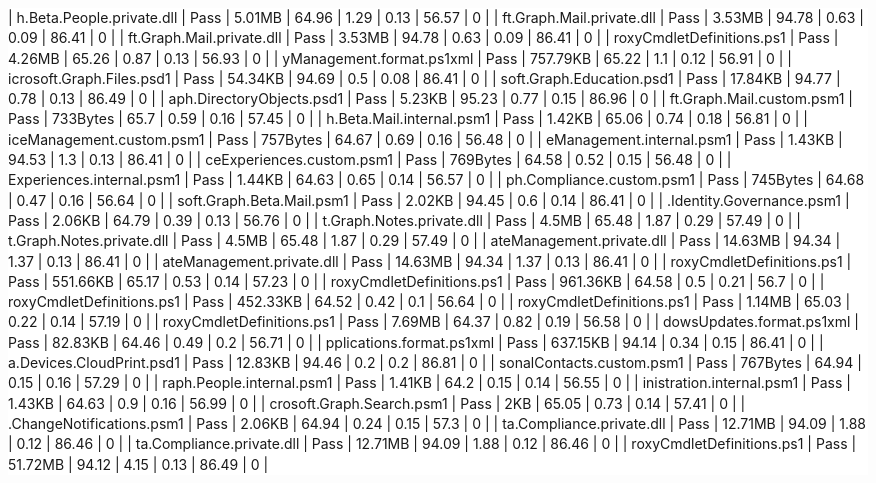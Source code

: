  | h.Beta.People.private.dll | Pass   | 5.01MB    | 64.96          | 1.29        | 0.13        | 56.57         | 0           | 
 | ft.Graph.Mail.private.dll | Pass   | 3.53MB    | 94.78          | 0.63        | 0.09        | 86.41         | 0           | 
 | ft.Graph.Mail.private.dll | Pass   | 3.53MB    | 94.78          | 0.63        | 0.09        | 86.41         | 0           | 
 | roxyCmdletDefinitions.ps1 | Pass   | 4.26MB    | 65.26          | 0.87        | 0.13        | 56.93         | 0           | 
 | yManagement.format.ps1xml | Pass   | 757.79KB  | 65.22          | 1.1         | 0.12        | 56.91         | 0           | 
 | icrosoft.Graph.Files.psd1 | Pass   | 54.34KB   | 94.69          | 0.5         | 0.08        | 86.41         | 0           | 
 | soft.Graph.Education.psd1 | Pass   | 17.84KB   | 94.77          | 0.78        | 0.13        | 86.49         | 0           | 
 | aph.DirectoryObjects.psd1 | Pass   | 5.23KB    | 95.23          | 0.77        | 0.15        | 86.96         | 0           | 
 | ft.Graph.Mail.custom.psm1 | Pass   | 733Bytes  | 65.7           | 0.59        | 0.16        | 57.45         | 0           | 
 | h.Beta.Mail.internal.psm1 | Pass   | 1.42KB    | 65.06          | 0.74        | 0.18        | 56.81         | 0           | 
 | iceManagement.custom.psm1 | Pass   | 757Bytes  | 64.67          | 0.69        | 0.16        | 56.48         | 0           | 
 | eManagement.internal.psm1 | Pass   | 1.43KB    | 94.53          | 1.3         | 0.13        | 86.41         | 0           | 
 | ceExperiences.custom.psm1 | Pass   | 769Bytes  | 64.58          | 0.52        | 0.15        | 56.48         | 0           | 
 | Experiences.internal.psm1 | Pass   | 1.44KB    | 64.63          | 0.65        | 0.14        | 56.57         | 0           | 
 | ph.Compliance.custom.psm1 | Pass   | 745Bytes  | 64.68          | 0.47        | 0.16        | 56.64         | 0           | 
 | soft.Graph.Beta.Mail.psm1 | Pass   | 2.02KB    | 94.45          | 0.6         | 0.14        | 86.41         | 0           | 
 | .Identity.Governance.psm1 | Pass   | 2.06KB    | 64.79          | 0.39        | 0.13        | 56.76         | 0           | 
 | t.Graph.Notes.private.dll | Pass   | 4.5MB     | 65.48          | 1.87        | 0.29        | 57.49         | 0           | 
 | t.Graph.Notes.private.dll | Pass   | 4.5MB     | 65.48          | 1.87        | 0.29        | 57.49         | 0           | 
 | ateManagement.private.dll | Pass   | 14.63MB   | 94.34          | 1.37        | 0.13        | 86.41         | 0           | 
 | ateManagement.private.dll | Pass   | 14.63MB   | 94.34          | 1.37        | 0.13        | 86.41         | 0           | 
 | roxyCmdletDefinitions.ps1 | Pass   | 551.66KB  | 65.17          | 0.53        | 0.14        | 57.23         | 0           | 
 | roxyCmdletDefinitions.ps1 | Pass   | 961.36KB  | 64.58          | 0.5         | 0.21        | 56.7          | 0           | 
 | roxyCmdletDefinitions.ps1 | Pass   | 452.33KB  | 64.52          | 0.42        | 0.1         | 56.64         | 0           | 
 | roxyCmdletDefinitions.ps1 | Pass   | 1.14MB    | 65.03          | 0.22        | 0.14        | 57.19         | 0           | 
 | roxyCmdletDefinitions.ps1 | Pass   | 7.69MB    | 64.37          | 0.82        | 0.19        | 56.58         | 0           | 
 | dowsUpdates.format.ps1xml | Pass   | 82.83KB   | 64.46          | 0.49        | 0.2         | 56.71         | 0           | 
 | pplications.format.ps1xml | Pass   | 637.15KB  | 94.14          | 0.34        | 0.15        | 86.41         | 0           | 
 | a.Devices.CloudPrint.psd1 | Pass   | 12.83KB   | 94.46          | 0.2         | 0.2         | 86.81         | 0           | 
 | sonalContacts.custom.psm1 | Pass   | 767Bytes  | 64.94          | 0.15        | 0.16        | 57.29         | 0           | 
 | raph.People.internal.psm1 | Pass   | 1.41KB    | 64.2           | 0.15        | 0.14        | 56.55         | 0           | 
 | inistration.internal.psm1 | Pass   | 1.43KB    | 64.63          | 0.9         | 0.16        | 56.99         | 0           | 
 | crosoft.Graph.Search.psm1 | Pass   | 2KB       | 65.05          | 0.73        | 0.14        | 57.41         | 0           | 
 | .ChangeNotifications.psm1 | Pass   | 2.06KB    | 64.94          | 0.24        | 0.15        | 57.3          | 0           | 
 | ta.Compliance.private.dll | Pass   | 12.71MB   | 94.09          | 1.88        | 0.12        | 86.46         | 0           | 
 | ta.Compliance.private.dll | Pass   | 12.71MB   | 94.09          | 1.88        | 0.12        | 86.46         | 0           | 
 | roxyCmdletDefinitions.ps1 | Pass   | 51.72MB   | 94.12          | 4.15        | 0.13        | 86.49         | 0           | 